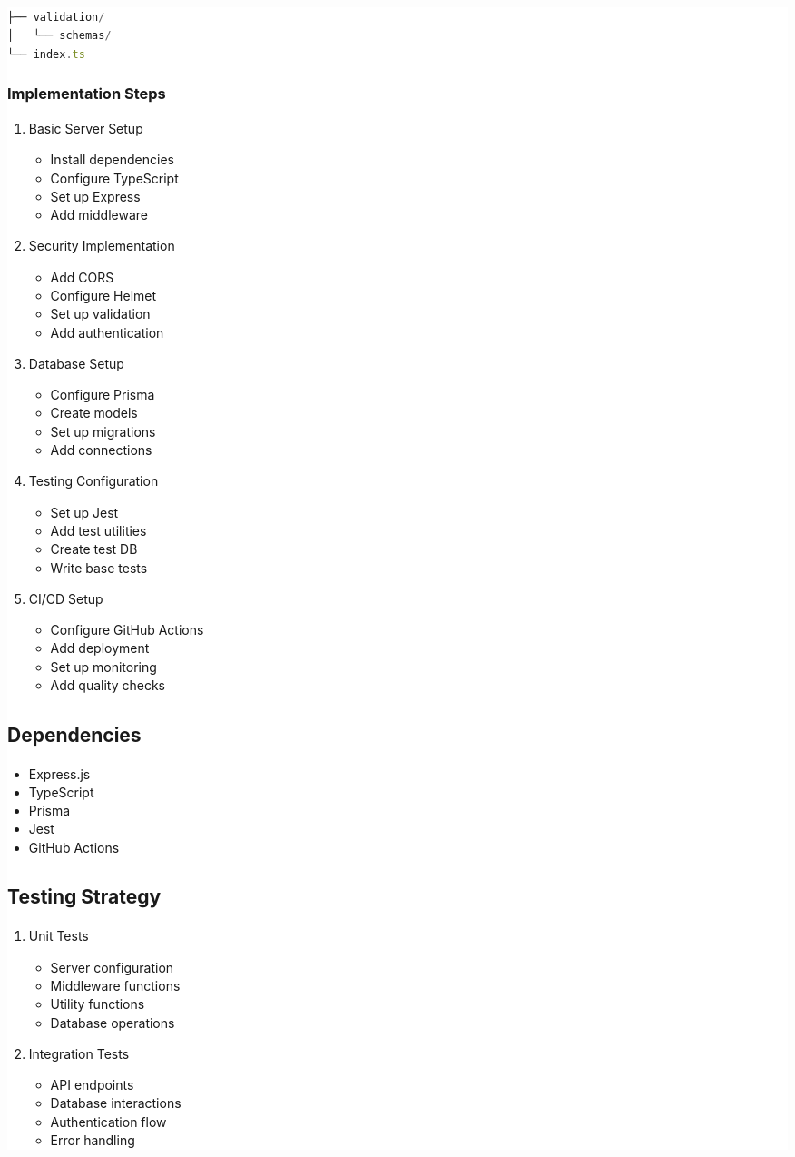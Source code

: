 ```typescript
├── validation/
│   └── schemas/
└── index.ts
```

### Implementation Steps
1. Basic Server Setup
   - Install dependencies
   - Configure TypeScript
   - Set up Express
   - Add middleware

2. Security Implementation
   - Add CORS
   - Configure Helmet
   - Set up validation
   - Add authentication

3. Database Setup
   - Configure Prisma
   - Create models
   - Set up migrations
   - Add connections

4. Testing Configuration
   - Set up Jest
   - Add test utilities
   - Create test DB
   - Write base tests

5. CI/CD Setup
   - Configure GitHub Actions
   - Add deployment
   - Set up monitoring
   - Add quality checks

## Dependencies
- Express.js
- TypeScript
- Prisma
- Jest
- GitHub Actions

## Testing Strategy
1. Unit Tests
   - Server configuration
   - Middleware functions
   - Utility functions
   - Database operations

2. Integration Tests
   - API endpoints
   - Database interactions
   - Authentication flow
   - Error handling
